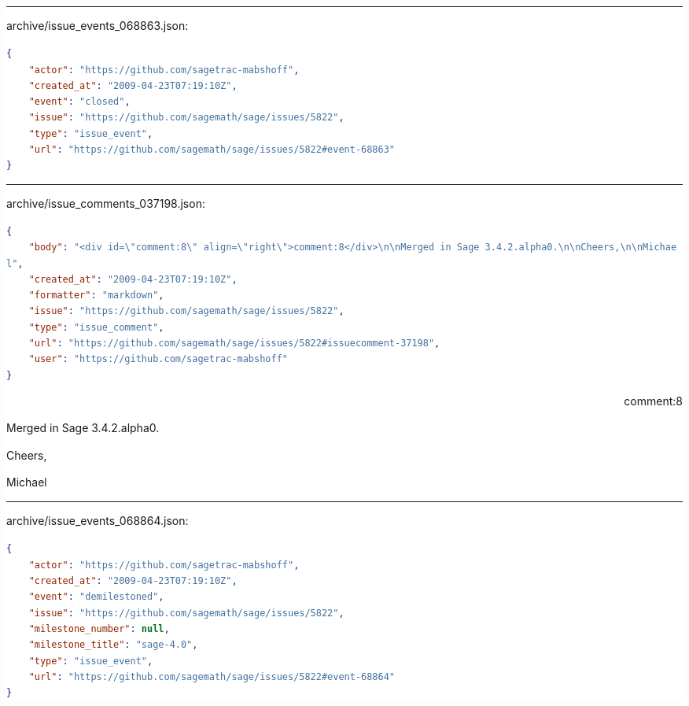 

---

archive/issue_events_068863.json:
```json
{
    "actor": "https://github.com/sagetrac-mabshoff",
    "created_at": "2009-04-23T07:19:10Z",
    "event": "closed",
    "issue": "https://github.com/sagemath/sage/issues/5822",
    "type": "issue_event",
    "url": "https://github.com/sagemath/sage/issues/5822#event-68863"
}
```



---

archive/issue_comments_037198.json:
```json
{
    "body": "<div id=\"comment:8\" align=\"right\">comment:8</div>\n\nMerged in Sage 3.4.2.alpha0.\n\nCheers,\n\nMichael",
    "created_at": "2009-04-23T07:19:10Z",
    "formatter": "markdown",
    "issue": "https://github.com/sagemath/sage/issues/5822",
    "type": "issue_comment",
    "url": "https://github.com/sagemath/sage/issues/5822#issuecomment-37198",
    "user": "https://github.com/sagetrac-mabshoff"
}
```

<div id="comment:8" align="right">comment:8</div>

Merged in Sage 3.4.2.alpha0.

Cheers,

Michael



---

archive/issue_events_068864.json:
```json
{
    "actor": "https://github.com/sagetrac-mabshoff",
    "created_at": "2009-04-23T07:19:10Z",
    "event": "demilestoned",
    "issue": "https://github.com/sagemath/sage/issues/5822",
    "milestone_number": null,
    "milestone_title": "sage-4.0",
    "type": "issue_event",
    "url": "https://github.com/sagemath/sage/issues/5822#event-68864"
}
```
